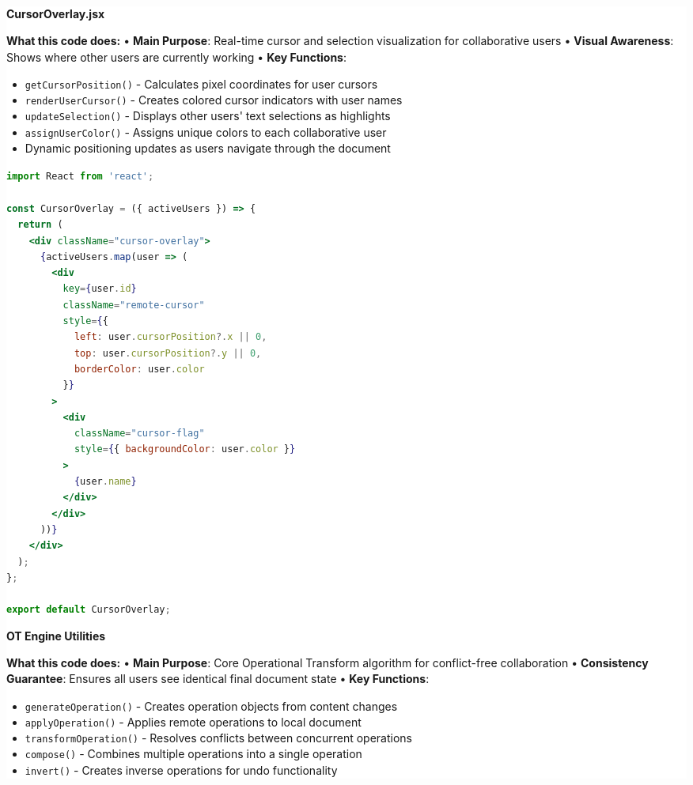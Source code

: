 **CursorOverlay.jsx**

**What this code does:**
• **Main Purpose**: Real-time cursor and selection visualization for collaborative users
• **Visual Awareness**: Shows where other users are currently working
• **Key Functions**:
  - `getCursorPosition()` - Calculates pixel coordinates for user cursors
  - `renderUserCursor()` - Creates colored cursor indicators with user names
  - `updateSelection()` - Displays other users' text selections as highlights
  - `assignUserColor()` - Assigns unique colors to each collaborative user
  - Dynamic positioning updates as users navigate through the document

```jsx
import React from 'react';

const CursorOverlay = ({ activeUsers }) => {
  return (
    <div className="cursor-overlay">
      {activeUsers.map(user => (
        <div
          key={user.id}
          className="remote-cursor"
          style={{
            left: user.cursorPosition?.x || 0,
            top: user.cursorPosition?.y || 0,
            borderColor: user.color
          }}
        >
          <div 
            className="cursor-flag"
            style={{ backgroundColor: user.color }}
          >
            {user.name}
          </div>
        </div>
      ))}
    </div>
  );
};

export default CursorOverlay;
```

**OT Engine Utilities**

**What this code does:**
• **Main Purpose**: Core Operational Transform algorithm for conflict-free collaboration
• **Consistency Guarantee**: Ensures all users see identical final document state
• **Key Functions**:
  - `generateOperation()` - Creates operation objects from content changes
  - `applyOperation()` - Applies remote operations to local document
  - `transformOperation()` - Resolves conflicts between concurrent operations
  - `compose()` - Combines multiple operations into a single operation
  - `invert()` - Creates inverse operations for undo functionality
